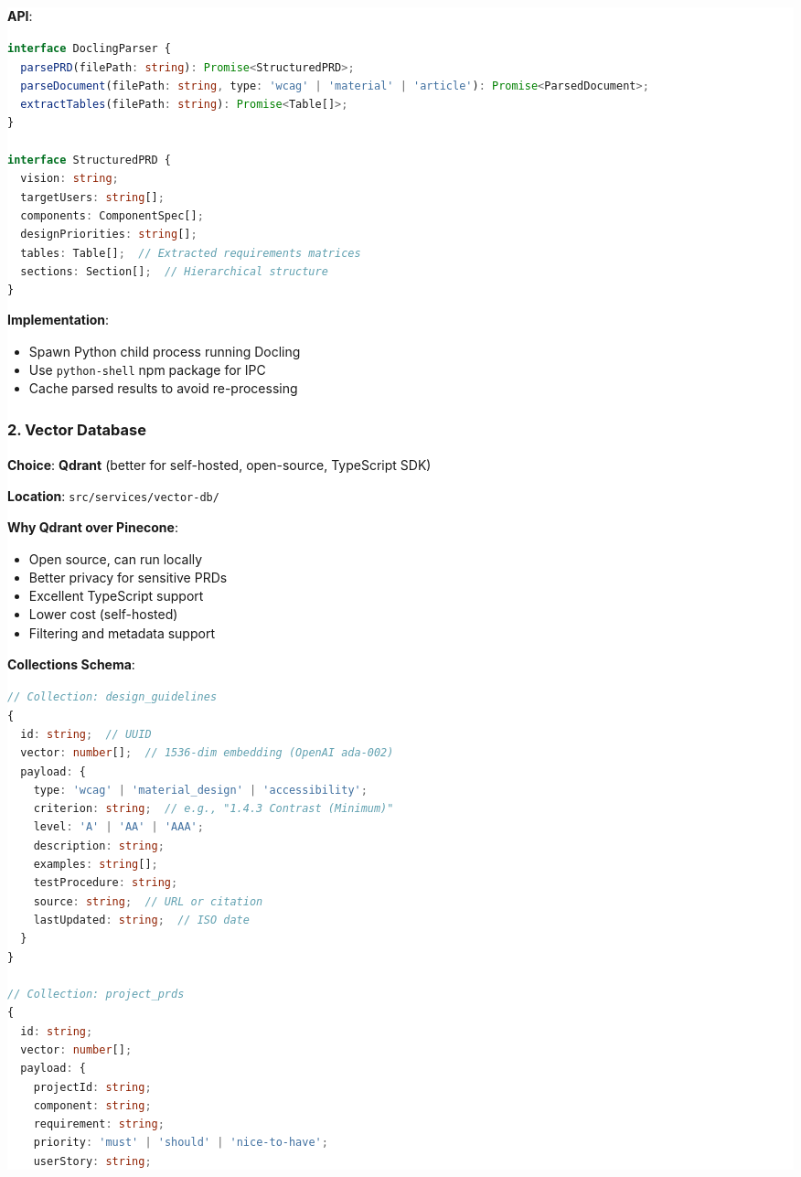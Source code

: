 **API**:

```typescript
interface DoclingParser {
  parsePRD(filePath: string): Promise<StructuredPRD>;
  parseDocument(filePath: string, type: 'wcag' | 'material' | 'article'): Promise<ParsedDocument>;
  extractTables(filePath: string): Promise<Table[]>;
}

interface StructuredPRD {
  vision: string;
  targetUsers: string[];
  components: ComponentSpec[];
  designPriorities: string[];
  tables: Table[];  // Extracted requirements matrices
  sections: Section[];  // Hierarchical structure
}
```

**Implementation**:

- Spawn Python child process running Docling
- Use `python-shell` npm package for IPC
- Cache parsed results to avoid re-processing

### 2. Vector Database

**Choice**: **Qdrant** (better for self-hosted, open-source, TypeScript SDK)

**Location**: `src/services/vector-db/`

**Why Qdrant over Pinecone**:

- Open source, can run locally
- Better privacy for sensitive PRDs
- Excellent TypeScript support
- Lower cost (self-hosted)
- Filtering and metadata support

**Collections Schema**:

```typescript
// Collection: design_guidelines
{
  id: string;  // UUID
  vector: number[];  // 1536-dim embedding (OpenAI ada-002)
  payload: {
    type: 'wcag' | 'material_design' | 'accessibility';
    criterion: string;  // e.g., "1.4.3 Contrast (Minimum)"
    level: 'A' | 'AA' | 'AAA';
    description: string;
    examples: string[];
    testProcedure: string;
    source: string;  // URL or citation
    lastUpdated: string;  // ISO date
  }
}

// Collection: project_prds
{
  id: string;
  vector: number[];
  payload: {
    projectId: string;
    component: string;
    requirement: string;
    priority: 'must' | 'should' | 'nice-to-have';
    userStory: string;
```